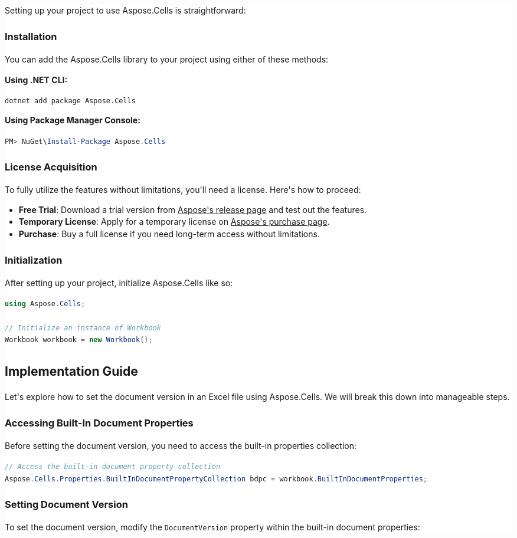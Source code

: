 Setting up your project to use Aspose.Cells is straightforward:

### Installation

You can add the Aspose.Cells library to your project using either of these methods:

**Using .NET CLI:**

```bash
dotnet add package Aspose.Cells
```

**Using Package Manager Console:**

```powershell
PM> NuGet\Install-Package Aspose.Cells
```

### License Acquisition

To fully utilize the features without limitations, you'll need a license. Here's how to proceed:

- **Free Trial**: Download a trial version from [Aspose's release page](https://releases.aspose.com/cells/net/) and test out the features.
- **Temporary License**: Apply for a temporary license on [Aspose's purchase page](https://purchase.aspose.com/temporary-license/).
- **Purchase**: Buy a full license if you need long-term access without limitations.

### Initialization

After setting up your project, initialize Aspose.Cells like so:

```csharp
using Aspose.Cells;

// Initialize an instance of Workbook
Workbook workbook = new Workbook();
```

## Implementation Guide

Let's explore how to set the document version in an Excel file using Aspose.Cells. We will break this down into manageable steps.

### Accessing Built-In Document Properties

Before setting the document version, you need to access the built-in properties collection:

```csharp
// Access the built-in document property collection
Aspose.Cells.Properties.BuiltInDocumentPropertyCollection bdpc = workbook.BuiltInDocumentProperties;
```

### Setting Document Version

To set the document version, modify the `DocumentVersion` property within the built-in document properties:
